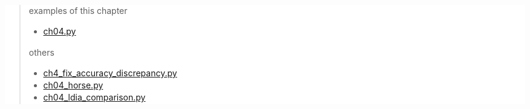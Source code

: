 > 
> examples of this chapter
> 
> * [ch04.py](../src/nlpia/book/examples/ch04.py)
> 
> others
> 
> * [ch4_fix_accuracy_discrepancy.py](../src/nlpia/book/examples/ch4_fix_accuracy_discrepancy.py)
> * [ch04_horse.py](../src/nlpia/book/examples/ch04_horse.py)
> * [ch04_ldia_comparison.py](../src/nlpia/book/examples/ch04_ldia_comparison.py)




